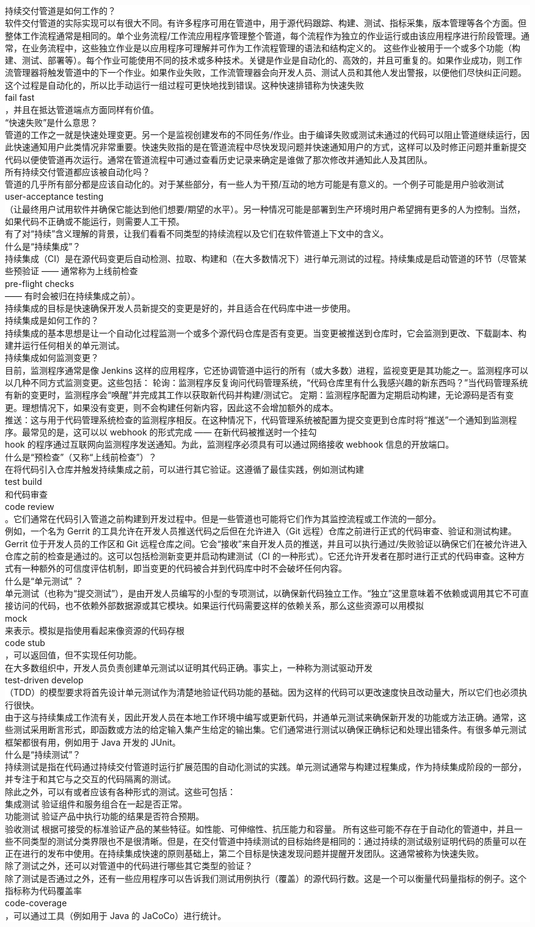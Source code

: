 持续交付管道是如何工作的？  
软件交付管道的实际实现可以有很大不同。有许多程序可用在管道中，用于源代码跟踪、构建、测试、指标采集，版本管理等各个方面。但整体工作流程通常是相同的。单个业务流程/工作流应用程序管理整个管道，每个流程作为独立的作业运行或由该应用程序进行阶段管理。通常，在业务流程中，这些独立作业是以应用程序可理解并可作为工作流程管理的语法和结构定义的。 
这些作业被用于一个或多个功能（构建、测试、部署等）。每个作业可能使用不同的技术或多种技术。关键是作业是自动化的、高效的，并且可重复的。如果作业成功，则工作流管理器将触发管道中的下一个作业。如果作业失败，工作流管理器会向开发人员、测试人员和其他人发出警报，以便他们尽快纠正问题。这个过程是自动化的，所以比手动运行一组过程可更快地找到错误。这种快速排错称为快速失败  
fail fast  
，并且在抵达管道端点方面同样有价值。  
“快速失败”是什么意思？  
管道的工作之一就是快速处理变更。另一个是监视创建发布的不同任务/作业。由于编译失败或测试未通过的代码可以阻止管道继续运行，因此快速通知用户此类情况非常重要。快速失败指的是在管道流程中尽快发现问题并快速通知用户的方式，这样可以及时修正问题并重新提交代码以便使管道再次运行。通常在管道流程中可通过查看历史记录来确定是谁做了那次修改并通知此人及其团队。  
所有持续交付管道都应该被自动化吗？  
管道的几乎所有部分都是应该自动化的。对于某些部分，有一些人为干预/互动的地方可能是有意义的。一个例子可能是用户验收测试  
user-acceptance testing  
（让最终用户试用软件并确保它能达到他们想要/期望的水平）。另一种情况可能是部署到生产环境时用户希望拥有更多的人为控制。当然，如果代码不正确或不能运行，则需要人工干预。  
有了对“持续”含义理解的背景，让我们看看不同类型的持续流程以及它们在软件管道上下文中的含义。  
什么是“持续集成”？  
持续集成（CI）是在源代码变更后自动检测、拉取、构建和（在大多数情况下）进行单元测试的过程。持续集成是启动管道的环节（尽管某些预验证 —— 通常称为上线前检查  
pre-flight checks  
—— 有时会被归在持续集成之前）。  
持续集成的目标是快速确保开发人员新提交的变更是好的，并且适合在代码库中进一步使用。  
持续集成是如何工作的？  
持续集成的基本思想是让一个自动化过程监测一个或多个源代码仓库是否有变更。当变更被推送到仓库时，它会监测到更改、下载副本、构建并运行任何相关的单元测试。  
持续集成如何监测变更？  
目前，监测程序通常是像 Jenkins 这样的应用程序，它还协调管道中运行的所有（或大多数）进程，监视变更是其功能之一。监测程序可以以几种不同方式监测变更。这些包括：
轮询：监测程序反复询问代码管理系统，“代码仓库里有什么我感兴趣的新东西吗？”当代码管理系统有新的变更时，监测程序会“唤醒”并完成其工作以获取新代码并构建/测试它。
定期：监测程序配置为定期启动构建，无论源码是否有变更。理想情况下，如果没有变更，则不会构建任何新内容，因此这不会增加额外的成本。  
推送：这与用于代码管理系统检查的监测程序相反。在这种情况下，代码管理系统被配置为提交变更到仓库时将“推送”一个通知到监测程序。最常见的是，这可以以 webhook 的形式完成 —— 在新代码被推送时一个挂勾  
hook
的程序通过互联网向监测程序发送通知。为此，监测程序必须具有可以通过网络接收 webhook 信息的开放端口。  
什么是“预检查”（又称“上线前检查”）？  
在将代码引入仓库并触发持续集成之前，可以进行其它验证。这遵循了最佳实践，例如测试构建  
test build  
和代码审查  
code review  
。它们通常在代码引入管道之前构建到开发过程中。但是一些管道也可能将它们作为其监控流程或工作流的一部分。  
例如，一个名为 Gerrit 的工具允许在开发人员推送代码之后但在允许进入（Git 远程）仓库之前进行正式的代码审查、验证和测试构建。Gerrit 位于开发人员的工作区和 Git 远程仓库之间。它会“接收”来自开发人员的推送，并且可以执行通过/失败验证以确保它们在被允许进入仓库之前的检查是通过的。这可以包括检测新变更并启动构建测试（CI 的一种形式）。它还允许开发者在那时进行正式的代码审查。这种方式有一种额外的可信度评估机制，即当变更的代码被合并到代码库中时不会破坏任何内容。  
什么是“单元测试” ？  
单元测试（也称为“提交测试”），是由开发人员编写的小型的专项测试，以确保新代码独立工作。“独立”这里意味着不依赖或调用其它不可直接访问的代码，也不依赖外部数据源或其它模块。如果运行代码需要这样的依赖关系，那么这些资源可以用模拟  
mock  
来表示。模拟是指使用看起来像资源的代码存根  
code stub  
，可以返回值，但不实现任何功能。  
在大多数组织中，开发人员负责创建单元测试以证明其代码正确。事实上，一种称为测试驱动开发  
test-driven develop  
（TDD）的模型要求将首先设计单元测试作为清楚地验证代码功能的基础。因为这样的代码可以更改速度快且改动量大，所以它们也必须执行很快。  
由于这与持续集成工作流有关，因此开发人员在本地工作环境中编写或更新代码，并通单元测试来确保新开发的功能或方法正确。通常，这些测试采用断言形式，即函数或方法的给定输入集产生给定的输出集。它们通常进行测试以确保正确标记和处理出错条件。有很多单元测试框架都很有用，例如用于 Java 开发的 JUnit。  
什么是“持续测试”？  
持续测试是指在代码通过持续交付管道时运行扩展范围的自动化测试的实践。单元测试通常与构建过程集成，作为持续集成阶段的一部分，并专注于和其它与之交互的代码隔离的测试。  
除此之外，可以有或者应该有各种形式的测试。这些可包括：  
集成测试 验证组件和服务组合在一起是否正常。  
功能测试 验证产品中执行功能的结果是否符合预期。  
验收测试 根据可接受的标准验证产品的某些特征。如性能、可伸缩性、抗压能力和容量。
所有这些可能不存在于自动化的管道中，并且一些不同类型的测试分类界限也不是很清晰。但是，在交付管道中持续测试的目标始终是相同的：通过持续的测试级别证明代码的质量可以在正在进行的发布中使用。在持续集成快速的原则基础上，第二个目标是快速发现问题并提醒开发团队。这通常被称为快速失败。   
除了测试之外，还可以对管道中的代码进行哪些其它类型的验证？  
除了测试是否通过之外，还有一些应用程序可以告诉我们测试用例执行（覆盖）的源代码行数。这是一个可以衡量代码量指标的例子。这个指标称为代码覆盖率  
code-coverage  
，可以通过工具（例如用于 Java 的 JaCoCo）进行统计。  